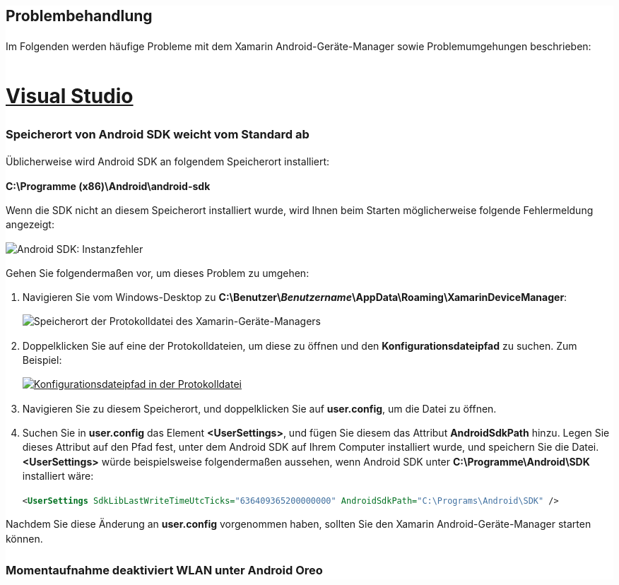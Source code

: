
<a name="troubleshooting" />

## <a name="troubleshooting"></a>Problembehandlung

Im Folgenden werden häufige Probleme mit dem Xamarin Android-Geräte-Manager sowie Problemumgehungen beschrieben:

# <a name="visual-studiotabvswin"></a>[Visual Studio](#tab/vswin)

### <a name="android-sdk-in-non-standard-location"></a>Speicherort von Android SDK weicht vom Standard ab

Üblicherweise wird Android SDK an folgendem Speicherort installiert:

**C:\\Programme (x86)\\Android\\android-sdk**

Wenn die SDK nicht an diesem Speicherort installiert wurde, wird Ihnen beim Starten möglicherweise folgende Fehlermeldung angezeigt:

![Android SDK: Instanzfehler](xamarin-device-manager-images/win/32-sdk-error.png)

Gehen Sie folgendermaßen vor, um dieses Problem zu umgehen:

1. Navigieren Sie vom Windows-Desktop zu **C:\\Benutzer\\*Benutzername*\\AppData\\Roaming\\XamarinDeviceManager**:

    ![Speicherort der Protokolldatei des Xamarin-Geräte-Managers](xamarin-device-manager-images/win/33-log-files.png)

2. Doppelklicken Sie auf eine der Protokolldateien, um diese zu öffnen und den **Konfigurationsdateipfad** zu suchen. Zum Beispiel:

    [![Konfigurationsdateipfad in der Protokolldatei](xamarin-device-manager-images/win/34-config-file-path-sml.png)](xamarin-device-manager-images/win/34-config-file-path.png#lightbox)

3. Navigieren Sie zu diesem Speicherort, und doppelklicken Sie auf **user.config**, um die Datei zu öffnen. 

4. Suchen Sie in **user.config** das Element **&lt;UserSettings&gt;**, und fügen Sie diesem das Attribut **AndroidSdkPath** hinzu. Legen Sie dieses Attribut auf den Pfad fest, unter dem Android SDK auf Ihrem Computer installiert wurde, und speichern Sie die Datei. **&lt;UserSettings&gt;** würde beispielsweise folgendermaßen aussehen, wenn Android SDK unter **C:\\Programme\\Android\\SDK** installiert wäre:
        
    ```xml
    <UserSettings SdkLibLastWriteTimeUtcTicks="636409365200000000" AndroidSdkPath="C:\Programs\Android\SDK" />
    ```

Nachdem Sie diese Änderung an **user.config** vorgenommen haben, sollten Sie den Xamarin Android-Geräte-Manager starten können.

### <a name="snapshot-disables-wifi-on-android-oreo"></a>Momentaufnahme deaktiviert WLAN unter Android Oreo
